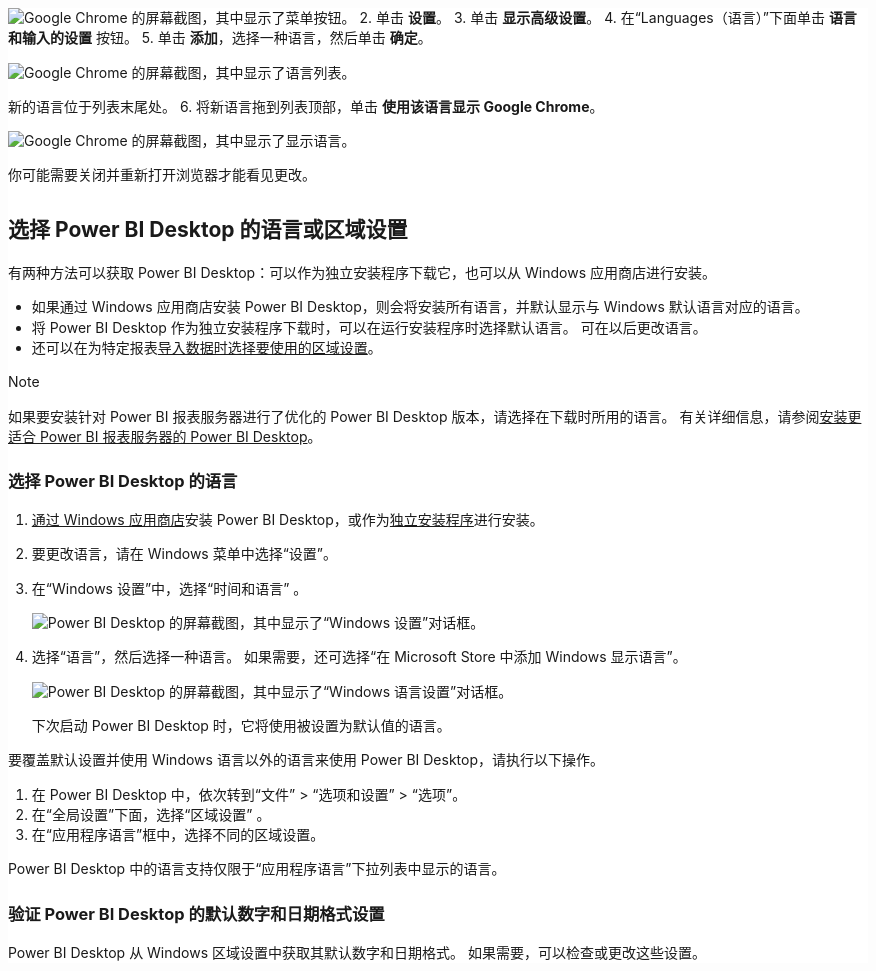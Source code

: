    ![Google Chrome 的屏幕截图，其中显示了菜单按钮。](media/supported-languages-countries-regions/languages2.png)
2. 单击 **设置**。
3. 单击 **显示高级设置**。
4. 在“Languages（语言）”下面单击 **语言和输入的设置** 按钮。
5. 单击 **添加**，选择一种语言，然后单击 **确定**。
   
   ![Google Chrome 的屏幕截图，其中显示了语言列表。](media/supported-languages-countries-regions/pbi_langs_enus.png)
   
   新的语言位于列表末尾处。 
6. 将新语言拖到列表顶部，单击 **使用该语言显示 Google Chrome**。
   
   ![Google Chrome 的屏幕截图，其中显示了显示语言。](media/supported-languages-countries-regions/pbi_langs_eses.png)
   
   你可能需要关闭并重新打开浏览器才能看见更改。

## <a name="choose-the-language-or-locale-of-power-bi-desktop"></a>选择 Power BI Desktop 的语言或区域设置
有两种方法可以获取 Power BI Desktop：可以作为独立安装程序下载它，也可以从 Windows 应用商店进行安装。

* 如果通过 Windows 应用商店安装 Power BI Desktop，则会将安装所有语言，并默认显示与 Windows 默认语言对应的语言。
* 将 Power BI Desktop 作为独立安装程序下载时，可以在运行安装程序时选择默认语言。 可在以后更改语言。
* 还可以在为特定报表[导入数据时选择要使用的区域设置](#choose-the-locale-for-importing-data-into-power-bi-desktop)。

> [!NOTE]
> 如果要安装针对 Power BI 报表服务器进行了优化的 Power BI Desktop 版本，请选择在下载时所用的语言。 有关详细信息，请参阅[安装更适合 Power BI 报表服务器的 Power BI Desktop](../report-server/install-powerbi-desktop.md)。

### <a name="choose-a-language-for-power-bi-desktop"></a>选择 Power BI Desktop 的语言 
1. [通过 Windows 应用商店](https://aka.ms/pbidesktopstore)安装 Power BI Desktop，或作为[独立安装程序](https://aka.ms/pbiSingleInstaller)进行安装。
2. 要更改语言，请在 Windows 菜单中选择“设置”。

3. 在“Windows 设置”中，选择“时间和语言” 。
   
     ![Power BI Desktop 的屏幕截图，其中显示了“Windows 设置”对话框。](media/supported-languages-countries-regions/power-bi-service-windows-settings.png)
4. 选择“语言”，然后选择一种语言。 如果需要，还可选择“在 Microsoft Store 中添加 Windows 显示语言”。
   
     ![Power BI Desktop 的屏幕截图，其中显示了“Windows 语言设置”对话框。](media/supported-languages-countries-regions/power-bi-service-language-settings.png)
   
     下次启动 Power BI Desktop 时，它将使用被设置为默认值的语言。 

要覆盖默认设置并使用 Windows 语言以外的语言来使用 Power BI Desktop，请执行以下操作。
1. 在 Power BI Desktop 中，依次转到“文件” > “选项和设置” > “选项”。
2. 在“全局设置”下面，选择“区域设置” 。
3. 在“应用程序语言”框中，选择不同的区域设置。 

Power BI Desktop 中的语言支持仅限于“应用程序语言”下拉列表中显示的语言。

### <a name="verify-power-bi-desktop-default-number-and-date-formatting"></a>验证 Power BI Desktop 的默认数字和日期格式设置

Power BI Desktop 从 Windows 区域设置中获取其默认数字和日期格式。 如果需要，可以检查或更改这些设置。
